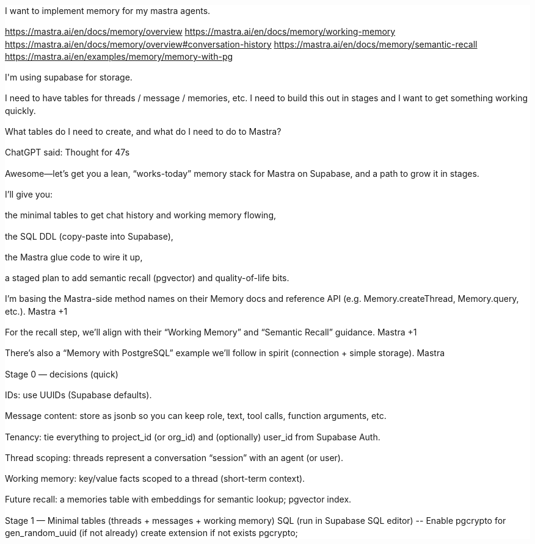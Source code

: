 I want to implement memory for my mastra agents. 

https://mastra.ai/en/docs/memory/overview
https://mastra.ai/en/docs/memory/working-memory
https://mastra.ai/en/docs/memory/overview#conversation-history
https://mastra.ai/en/docs/memory/semantic-recall
https://mastra.ai/en/examples/memory/memory-with-pg

I'm using supabase for storage.

I need to have tables for threads / message / memories, etc. I need to build this out in stages and I want to get something working quickly. 

What tables do I need to create, and what do I need to do to Mastra? 


ChatGPT said:
Thought for 47s

Awesome—let’s get you a lean, “works-today” memory stack for Mastra on Supabase, and a path to grow it in stages.

I’ll give you:

the minimal tables to get chat history and working memory flowing,

the SQL DDL (copy-paste into Supabase),

the Mastra glue code to wire it up,

a staged plan to add semantic recall (pgvector) and quality-of-life bits.

I’m basing the Mastra-side method names on their Memory docs and reference API (e.g. Memory.createThread, Memory.query, etc.). 
Mastra
+1

For the recall step, we’ll align with their “Working Memory” and “Semantic Recall” guidance. 
Mastra
+1

There’s also a “Memory with PostgreSQL” example we’ll follow in spirit (connection + simple storage). 
Mastra

Stage 0 — decisions (quick)

IDs: use UUIDs (Supabase defaults).

Message content: store as jsonb so you can keep role, text, tool calls, function arguments, etc.

Tenancy: tie everything to project_id (or org_id) and (optionally) user_id from Supabase Auth.

Thread scoping: threads represent a conversation “session” with an agent (or user).

Working memory: key/value facts scoped to a thread (short-term context).

Future recall: a memories table with embeddings for semantic lookup; pgvector index.

Stage 1 — Minimal tables (threads + messages + working memory)
SQL (run in Supabase SQL editor)
-- Enable pgcrypto for gen_random_uuid (if not already)
create extension if not exists pgcrypto;
